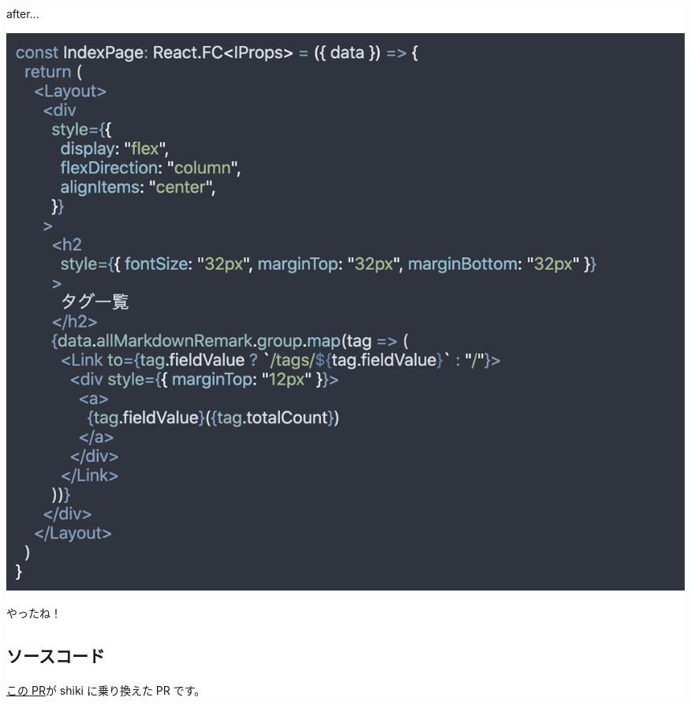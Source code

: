 after...

![React.Nodeが崩れていない](./nokuzure.png)

やったね！

## ソースコード

[この PR](https://github.com/sadnessOjisan/blog.ojisan.io/pull/75)が shiki に乗り換えた PR です。
